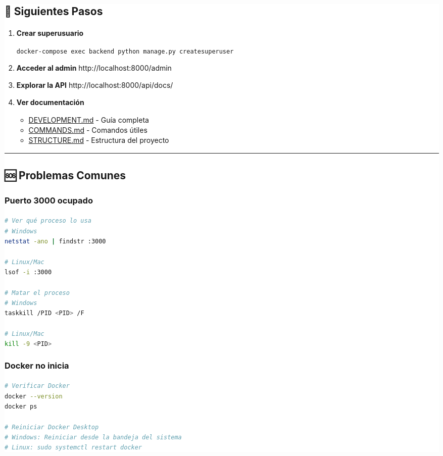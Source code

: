
## 📝 Siguientes Pasos

1. **Crear superusuario**

   ```bash
   docker-compose exec backend python manage.py createsuperuser
   ```

2. **Acceder al admin**
   http://localhost:8000/admin

3. **Explorar la API**
   http://localhost:8000/api/docs/

4. **Ver documentación**
   - [DEVELOPMENT.md](DEVELOPMENT.md) - Guía completa
   - [COMMANDS.md](COMMANDS.md) - Comandos útiles
   - [STRUCTURE.md](STRUCTURE.md) - Estructura del proyecto

---

## 🆘 Problemas Comunes

### Puerto 3000 ocupado

```bash
# Ver qué proceso lo usa
# Windows
netstat -ano | findstr :3000

# Linux/Mac
lsof -i :3000

# Matar el proceso
# Windows
taskkill /PID <PID> /F

# Linux/Mac
kill -9 <PID>
```

### Docker no inicia

```bash
# Verificar Docker
docker --version
docker ps

# Reiniciar Docker Desktop
# Windows: Reiniciar desde la bandeja del sistema
# Linux: sudo systemctl restart docker
```
